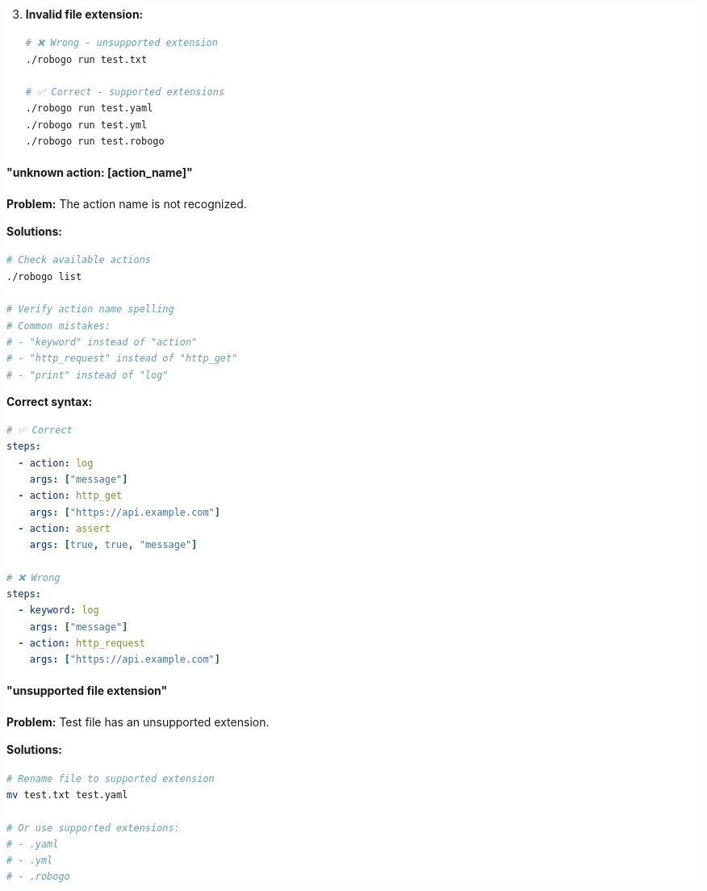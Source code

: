 3. **Invalid file extension:**
   ```bash
   # ❌ Wrong - unsupported extension
   ./robogo run test.txt
   
   # ✅ Correct - supported extensions
   ./robogo run test.yaml
   ./robogo run test.yml
   ./robogo run test.robogo
   ```

#### "unknown action: [action_name]"

**Problem:** The action name is not recognized.

**Solutions:**
```bash
# Check available actions
./robogo list

# Verify action name spelling
# Common mistakes:
# - "keyword" instead of "action"
# - "http_request" instead of "http_get"
# - "print" instead of "log"
```

**Correct syntax:**
```yaml
# ✅ Correct
steps:
  - action: log
    args: ["message"]
  - action: http_get
    args: ["https://api.example.com"]
  - action: assert
    args: [true, true, "message"]

# ❌ Wrong
steps:
  - keyword: log
    args: ["message"]
  - action: http_request
    args: ["https://api.example.com"]
```

#### "unsupported file extension"

**Problem:** Test file has an unsupported extension.

**Solutions:**
```bash
# Rename file to supported extension
mv test.txt test.yaml

# Or use supported extensions:
# - .yaml
# - .yml
# - .robogo
```

